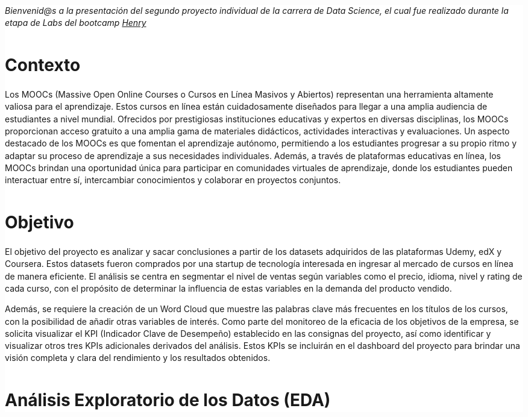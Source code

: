 *Bienvenid@s a la presentación del segundo proyecto individual de la carrera de Data Science, el cual fue realizado durante la etapa de Labs del bootcamp [Henry](https://www.soyhenry.com/carrera-data-science)*

</center>

# **Contexto**

Los MOOCs (Massive Open Online Courses o Cursos en Línea Masivos y Abiertos) representan una herramienta altamente valiosa para el aprendizaje. Estos cursos en línea están cuidadosamente diseñados para llegar a una amplia audiencia de estudiantes a nivel mundial. Ofrecidos por prestigiosas instituciones educativas y expertos en diversas disciplinas, los MOOCs proporcionan acceso gratuito a una amplia gama de materiales didácticos, actividades interactivas y evaluaciones. Un aspecto destacado de los MOOCs es que fomentan el aprendizaje autónomo, permitiendo a los estudiantes progresar a su propio ritmo y adaptar su proceso de aprendizaje a sus necesidades individuales. Además, a través de plataformas educativas en línea, los MOOCs brindan una oportunidad única para participar en comunidades virtuales de aprendizaje, donde los estudiantes pueden interactuar entre sí, intercambiar conocimientos y colaborar en proyectos conjuntos.

# **Objetivo**

El objetivo del proyecto es analizar y sacar conclusiones a partir de los datasets adquiridos de las plataformas Udemy, edX y Coursera. Estos datasets fueron comprados por una startup de tecnología interesada en ingresar al mercado de cursos en línea de manera eficiente. El análisis se centra en segmentar el nivel de ventas según variables como el precio, idioma, nivel y rating de cada curso, con el propósito de determinar la influencia de estas variables en la demanda del producto vendido.

Además, se requiere la creación de un Word Cloud que muestre las palabras clave más frecuentes en los títulos de los cursos, con la posibilidad de añadir otras variables de interés. Como parte del monitoreo de la eficacia de los objetivos de la empresa, se solicita visualizar el KPI (Indicador Clave de Desempeño) establecido en las consignas del proyecto, así como identificar y visualizar otros tres KPIs adicionales derivados del análisis. Estos KPIs se incluirán en el dashboard del proyecto para brindar una visión completa y clara del rendimiento y los resultados obtenidos.

# **Análisis Exploratorio de los Datos (EDA)**
<p>